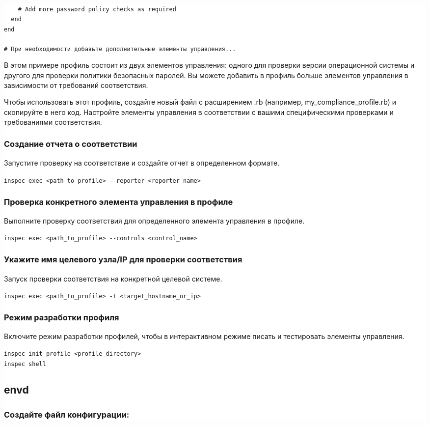 ```
    # Add more password policy checks as required
  end
end

# При необходимости добавьте дополнительные элементы управления...
```

В этом примере профиль состоит из двух элементов управления: одного для проверки версии операционной системы и другого для проверки политики безопасных паролей. Вы можете добавить в профиль больше элементов управления в зависимости от требований соответствия.

Чтобы использовать этот профиль, создайте новый файл с расширением .rb (например, my_compliance_profile.rb) и скопируйте в него код. Настройте элементы управления в соответствии с вашими специфическими проверками и требованиями соответствия.



### Создание отчета о соответствии

Запустите проверку на соответствие и создайте отчет в определенном формате.


```
inspec exec <path_to_profile> --reporter <reporter_name>
```


### Проверка конкретного элемента управления в профиле

Выполните проверку соответствия для определенного элемента управления в профиле.

```
inspec exec <path_to_profile> --controls <control_name>
```

### Укажите имя целевого узла/IP для проверки соответствия

Запуск проверки соответствия на конкретной целевой системе.

```
inspec exec <path_to_profile> -t <target_hostname_or_ip>
```


### Режим разработки профиля

Включите режим разработки профилей, чтобы в интерактивном режиме писать и тестировать элементы управления.


```
inspec init profile <profile_directory>
inspec shell
```

## envd


### Создайте файл конфигурации:
